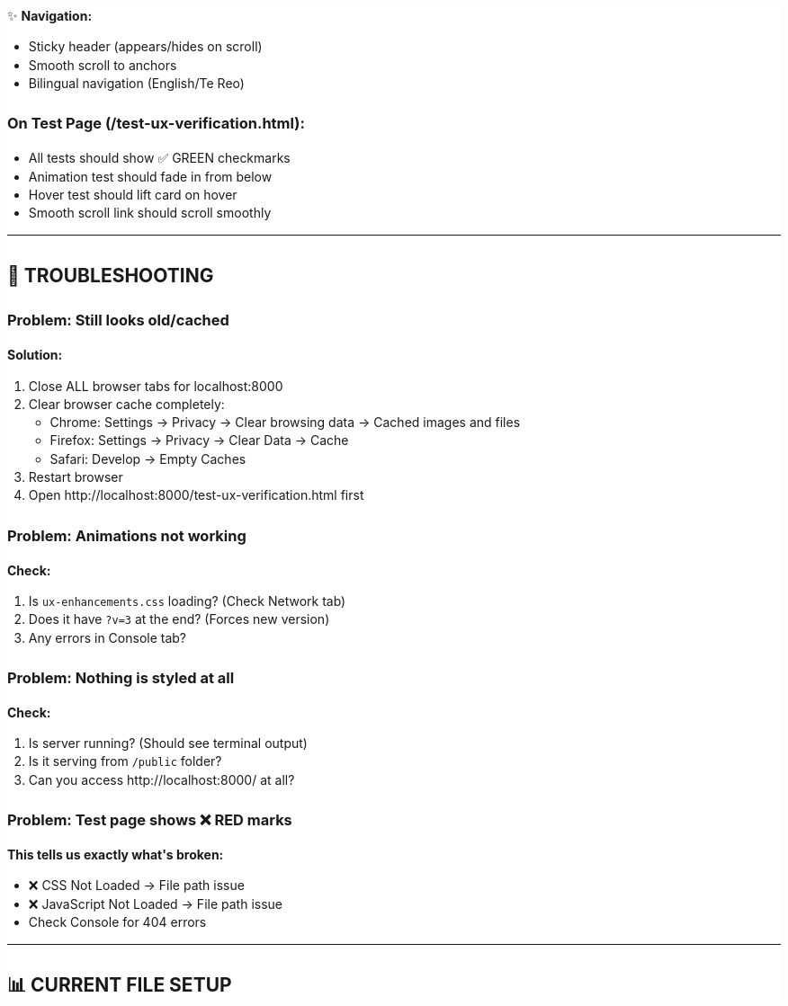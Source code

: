 ✨ **Navigation:**
- Sticky header (appears/hides on scroll)
- Smooth scroll to anchors
- Bilingual navigation (English/Te Reo)

### **On Test Page (/test-ux-verification.html):**
- All tests should show ✅ GREEN checkmarks
- Animation test should fade in from below
- Hover test should lift card on hover
- Smooth scroll link should scroll smoothly

---

## 🐛 TROUBLESHOOTING

### **Problem: Still looks old/cached**

**Solution:**
1. Close ALL browser tabs for localhost:8000
2. Clear browser cache completely:
   - Chrome: Settings → Privacy → Clear browsing data → Cached images and files
   - Firefox: Settings → Privacy → Clear Data → Cache
   - Safari: Develop → Empty Caches
3. Restart browser
4. Open http://localhost:8000/test-ux-verification.html first

### **Problem: Animations not working**

**Check:**
1. Is `ux-enhancements.css` loading? (Check Network tab)
2. Does it have `?v=3` at the end? (Forces new version)
3. Any errors in Console tab?

### **Problem: Nothing is styled at all**

**Check:**
1. Is server running? (Should see terminal output)
2. Is it serving from `/public` folder?
3. Can you access http://localhost:8000/ at all?

### **Problem: Test page shows ❌ RED marks**

**This tells us exactly what's broken:**
- ❌ CSS Not Loaded → File path issue
- ❌ JavaScript Not Loaded → File path issue
- Check Console for 404 errors

---

## 📊 CURRENT FILE SETUP
